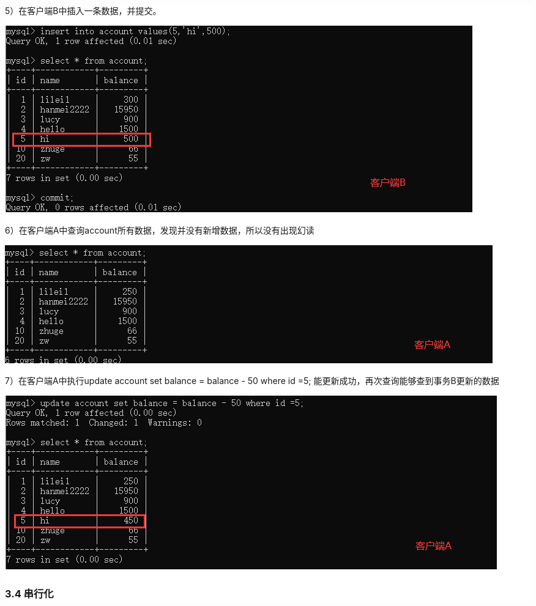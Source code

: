5）在客户端B中插入一条数据，并提交。

![image-20211026214521352](../image/image-20211026214521352.png)

6）在客户端A中查询account所有数据，发现并没有新增数据，所以没有出现幻读

![image-20211026214454976](../image/image-20211026214454976.png)

7）在客户端A中执行update account set balance = balance - 50 where id =5; 能更新成功，再次查询能够查到事务B更新的数据

![image-20211026214551618](../image/image-20211026214551618.png)

### 3.4 串行化
